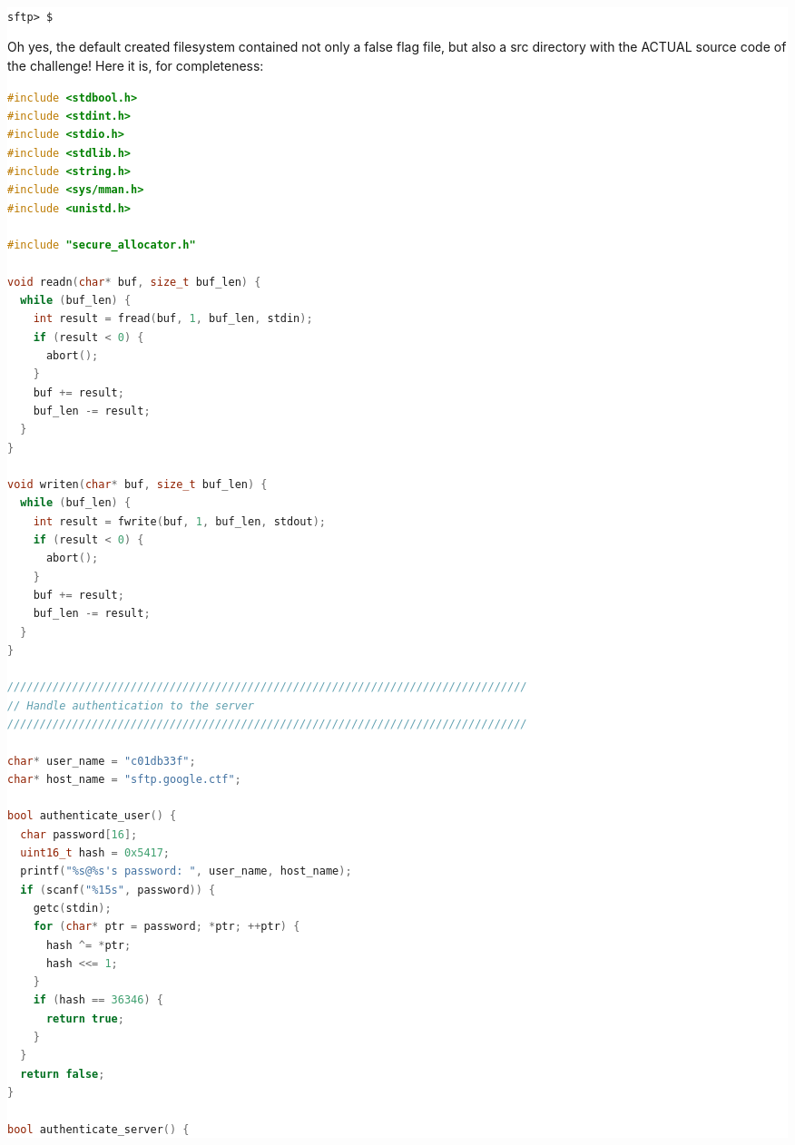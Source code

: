 ```
sftp> $  
```

Oh yes, the default created filesystem contained not only a false flag file, but also a src directory with the ACTUAL source code of the challenge! Here it is, for completeness:

```c
#include <stdbool.h>
#include <stdint.h>
#include <stdio.h>
#include <stdlib.h>
#include <string.h>
#include <sys/mman.h>
#include <unistd.h>

#include "secure_allocator.h"

void readn(char* buf, size_t buf_len) {
  while (buf_len) {
    int result = fread(buf, 1, buf_len, stdin);
    if (result < 0) {
      abort();
    }
    buf += result;
    buf_len -= result;
  }
}

void writen(char* buf, size_t buf_len) {
  while (buf_len) {
    int result = fwrite(buf, 1, buf_len, stdout);
    if (result < 0) {
      abort();
    }
    buf += result;
    buf_len -= result;
  }
}

////////////////////////////////////////////////////////////////////////////////
// Handle authentication to the server
////////////////////////////////////////////////////////////////////////////////

char* user_name = "c01db33f";
char* host_name = "sftp.google.ctf";

bool authenticate_user() {
  char password[16];
  uint16_t hash = 0x5417;
  printf("%s@%s's password: ", user_name, host_name);
  if (scanf("%15s", password)) {
    getc(stdin);
    for (char* ptr = password; *ptr; ++ptr) {
      hash ^= *ptr;
      hash <<= 1;
    }
    if (hash == 36346) {
      return true;
    }
  }
  return false;
}

bool authenticate_server() {
```